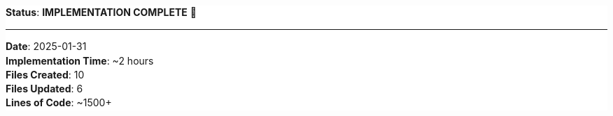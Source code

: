 **Status**: **IMPLEMENTATION COMPLETE** 🎉

---

**Date**: 2025-01-31  
**Implementation Time**: ~2 hours  
**Files Created**: 10  
**Files Updated**: 6  
**Lines of Code**: ~1500+

